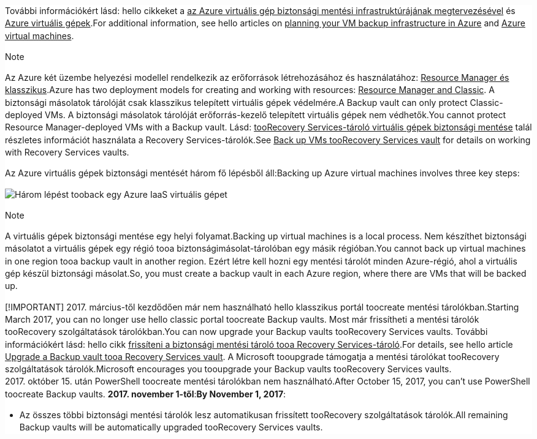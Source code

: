 <span data-ttu-id="2aff3-110">További információkért lásd: hello cikkeket a [az Azure virtuális gép biztonsági mentési infrastruktúrájának megtervezésével](backup-azure-vms-introduction.md) és [Azure virtuális gépek](https://azure.microsoft.com/documentation/services/virtual-machines/).</span><span class="sxs-lookup"><span data-stu-id="2aff3-110">For additional information, see hello articles on [planning your VM backup infrastructure in Azure](backup-azure-vms-introduction.md) and [Azure virtual machines](https://azure.microsoft.com/documentation/services/virtual-machines/).</span></span>

> [!NOTE]
> <span data-ttu-id="2aff3-111">Az Azure két üzembe helyezési modellel rendelkezik az erőforrások létrehozásához és használatához: [Resource Manager és klasszikus](../azure-resource-manager/resource-manager-deployment-model.md).</span><span class="sxs-lookup"><span data-stu-id="2aff3-111">Azure has two deployment models for creating and working with resources: [Resource Manager and Classic](../azure-resource-manager/resource-manager-deployment-model.md).</span></span> <span data-ttu-id="2aff3-112">A biztonsági másolatok tárolóját csak klasszikus telepített virtuális gépek védelmére.</span><span class="sxs-lookup"><span data-stu-id="2aff3-112">A Backup vault can only protect Classic-deployed VMs.</span></span> <span data-ttu-id="2aff3-113">A biztonsági másolatok tárolóját erőforrás-kezelő telepített virtuális gépek nem védhetők.</span><span class="sxs-lookup"><span data-stu-id="2aff3-113">You cannot protect Resource Manager-deployed VMs with a Backup vault.</span></span> <span data-ttu-id="2aff3-114">Lásd: [tooRecovery Services-tároló virtuális gépek biztonsági mentése](backup-azure-arm-vms.md) talál részletes információt használata a Recovery Services-tárolók.</span><span class="sxs-lookup"><span data-stu-id="2aff3-114">See [Back up VMs tooRecovery Services vault](backup-azure-arm-vms.md) for details on working with Recovery Services vaults.</span></span>
>
>

<span data-ttu-id="2aff3-115">Az Azure virtuális gépek biztonsági mentését három fő lépésből áll:</span><span class="sxs-lookup"><span data-stu-id="2aff3-115">Backing up Azure virtual machines involves three key steps:</span></span>

![Három lépést tooback egy Azure IaaS virtuális gépet](./media/backup-azure-vms/3-steps-for-backup.png)

> [!NOTE]
> <span data-ttu-id="2aff3-117">A virtuális gépek biztonsági mentése egy helyi folyamat.</span><span class="sxs-lookup"><span data-stu-id="2aff3-117">Backing up virtual machines is a local process.</span></span> <span data-ttu-id="2aff3-118">Nem készíthet biztonsági másolatot a virtuális gépek egy régió tooa biztonságimásolat-tárolóban egy másik régióban.</span><span class="sxs-lookup"><span data-stu-id="2aff3-118">You cannot back up virtual machines in one region tooa backup vault in another region.</span></span> <span data-ttu-id="2aff3-119">Ezért létre kell hozni egy mentési tárolót minden Azure-régió, ahol a virtuális gép készül biztonsági másolat.</span><span class="sxs-lookup"><span data-stu-id="2aff3-119">So, you must create a backup vault in each Azure region, where there are VMs that will be backed up.</span></span>
>
> [!IMPORTANT]
> <span data-ttu-id="2aff3-120">2017. március-től kezdődően már nem használható hello klasszikus portál toocreate mentési tárolókban.</span><span class="sxs-lookup"><span data-stu-id="2aff3-120">Starting March 2017, you can no longer use hello classic portal toocreate Backup vaults.</span></span>
> <span data-ttu-id="2aff3-121">Most már frissítheti a mentési tárolók tooRecovery szolgáltatások tárolókban.</span><span class="sxs-lookup"><span data-stu-id="2aff3-121">You can now upgrade your Backup vaults tooRecovery Services vaults.</span></span> <span data-ttu-id="2aff3-122">További információkért lásd: hello cikk [frissíteni a biztonsági mentési tároló tooa Recovery Services-tároló](backup-azure-upgrade-backup-to-recovery-services.md).</span><span class="sxs-lookup"><span data-stu-id="2aff3-122">For details, see hello article [Upgrade a Backup vault tooa Recovery Services vault](backup-azure-upgrade-backup-to-recovery-services.md).</span></span> <span data-ttu-id="2aff3-123">A Microsoft tooupgrade támogatja a mentési tárolókat tooRecovery szolgáltatások tárolók.</span><span class="sxs-lookup"><span data-stu-id="2aff3-123">Microsoft encourages you tooupgrade your Backup vaults tooRecovery Services vaults.</span></span><br/> <span data-ttu-id="2aff3-124">2017. október 15. után PowerShell toocreate mentési tárolókban nem használható.</span><span class="sxs-lookup"><span data-stu-id="2aff3-124">After October 15, 2017, you can’t use PowerShell toocreate Backup vaults.</span></span> <span data-ttu-id="2aff3-125">**2017. november 1-től**:</span><span class="sxs-lookup"><span data-stu-id="2aff3-125">**By November 1, 2017**:</span></span>
>- <span data-ttu-id="2aff3-126">Az összes többi biztonsági mentési tárolók lesz automatikusan frissített tooRecovery szolgáltatások tárolók.</span><span class="sxs-lookup"><span data-stu-id="2aff3-126">All remaining Backup vaults will be automatically upgraded tooRecovery Services vaults.</span></span>